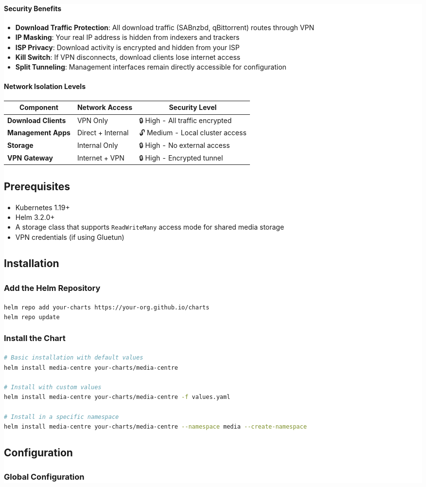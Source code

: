 #### Security Benefits

- **Download Traffic Protection**: All download traffic (SABnzbd, qBittorrent) routes through VPN
- **IP Masking**: Your real IP address is hidden from indexers and trackers
- **ISP Privacy**: Download activity is encrypted and hidden from your ISP
- **Kill Switch**: If VPN disconnects, download clients lose internet access
- **Split Tunneling**: Management interfaces remain directly accessible for configuration

#### Network Isolation Levels

| Component | Network Access | Security Level |
|-----------|---------------|----------------|
| **Download Clients** | VPN Only | 🔒 High - All traffic encrypted |
| **Management Apps** | Direct + Internal | 🔓 Medium - Local cluster access |
| **Storage** | Internal Only | 🔒 High - No external access |
| **VPN Gateway** | Internet + VPN | 🔒 High - Encrypted tunnel |

## Prerequisites

- Kubernetes 1.19+
- Helm 3.2.0+
- A storage class that supports `ReadWriteMany` access mode for shared media storage
- VPN credentials (if using Gluetun)

## Installation

### Add the Helm Repository

```bash
helm repo add your-charts https://your-org.github.io/charts
helm repo update
```

### Install the Chart

```bash
# Basic installation with default values
helm install media-centre your-charts/media-centre

# Install with custom values
helm install media-centre your-charts/media-centre -f values.yaml

# Install in a specific namespace
helm install media-centre your-charts/media-centre --namespace media --create-namespace
```

## Configuration

### Global Configuration
